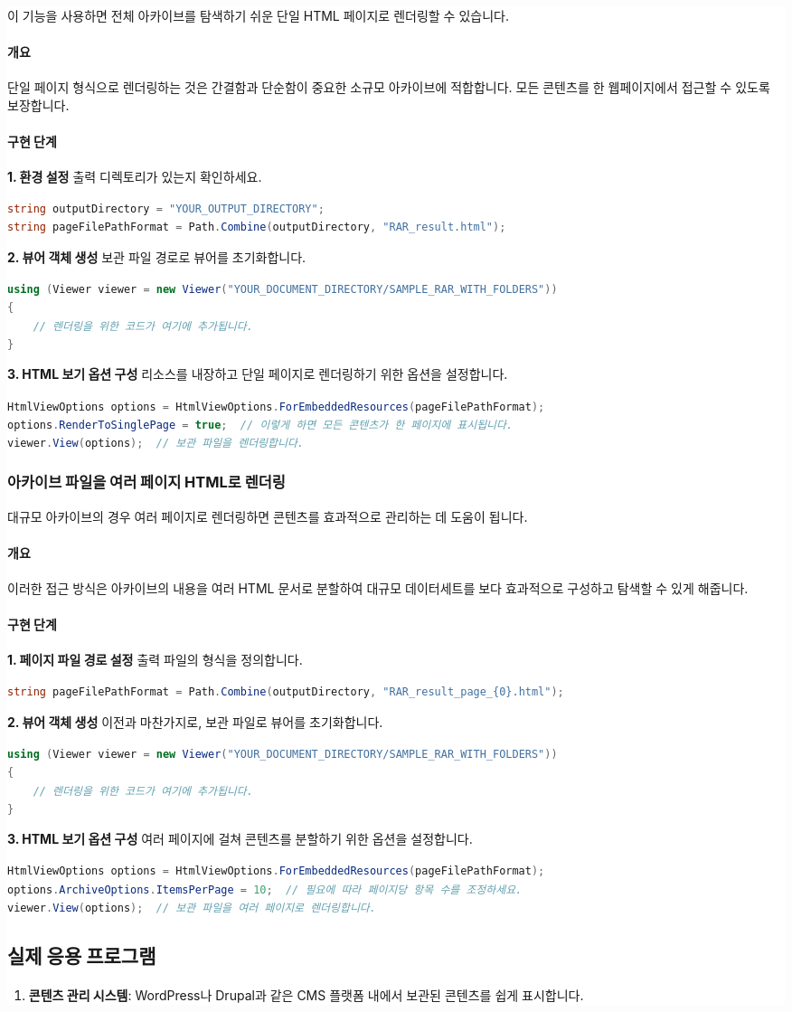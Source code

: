 이 기능을 사용하면 전체 아카이브를 탐색하기 쉬운 단일 HTML 페이지로 렌더링할 수 있습니다.
#### 개요
단일 페이지 형식으로 렌더링하는 것은 간결함과 단순함이 중요한 소규모 아카이브에 적합합니다. 모든 콘텐츠를 한 웹페이지에서 접근할 수 있도록 보장합니다.
#### 구현 단계
**1. 환경 설정**
출력 디렉토리가 있는지 확인하세요.
```csharp
string outputDirectory = "YOUR_OUTPUT_DIRECTORY";
string pageFilePathFormat = Path.Combine(outputDirectory, "RAR_result.html");
```
**2. 뷰어 객체 생성**
보관 파일 경로로 뷰어를 초기화합니다.
```csharp
using (Viewer viewer = new Viewer("YOUR_DOCUMENT_DIRECTORY/SAMPLE_RAR_WITH_FOLDERS"))
{
    // 렌더링을 위한 코드가 여기에 추가됩니다.
}
```
**3. HTML 보기 옵션 구성**
리소스를 내장하고 단일 페이지로 렌더링하기 위한 옵션을 설정합니다.
```csharp
HtmlViewOptions options = HtmlViewOptions.ForEmbeddedResources(pageFilePathFormat);
options.RenderToSinglePage = true;  // 이렇게 하면 모든 콘텐츠가 한 페이지에 표시됩니다.
viewer.View(options);  // 보관 파일을 렌더링합니다.
```
### 아카이브 파일을 여러 페이지 HTML로 렌더링
대규모 아카이브의 경우 여러 페이지로 렌더링하면 콘텐츠를 효과적으로 관리하는 데 도움이 됩니다.
#### 개요
이러한 접근 방식은 아카이브의 내용을 여러 HTML 문서로 분할하여 대규모 데이터세트를 보다 효과적으로 구성하고 탐색할 수 있게 해줍니다.
#### 구현 단계
**1. 페이지 파일 경로 설정**
출력 파일의 형식을 정의합니다.
```csharp
string pageFilePathFormat = Path.Combine(outputDirectory, "RAR_result_page_{0}.html");
```
**2. 뷰어 객체 생성**
이전과 마찬가지로, 보관 파일로 뷰어를 초기화합니다.
```csharp
using (Viewer viewer = new Viewer("YOUR_DOCUMENT_DIRECTORY/SAMPLE_RAR_WITH_FOLDERS"))
{
    // 렌더링을 위한 코드가 여기에 추가됩니다.
}
```
**3. HTML 보기 옵션 구성**
여러 페이지에 걸쳐 콘텐츠를 분할하기 위한 옵션을 설정합니다.
```csharp
HtmlViewOptions options = HtmlViewOptions.ForEmbeddedResources(pageFilePathFormat);
options.ArchiveOptions.ItemsPerPage = 10;  // 필요에 따라 페이지당 항목 수를 조정하세요.
viewer.View(options);  // 보관 파일을 여러 페이지로 렌더링합니다.
```
## 실제 응용 프로그램
1. **콘텐츠 관리 시스템**: WordPress나 Drupal과 같은 CMS 플랫폼 내에서 보관된 콘텐츠를 쉽게 표시합니다.
   